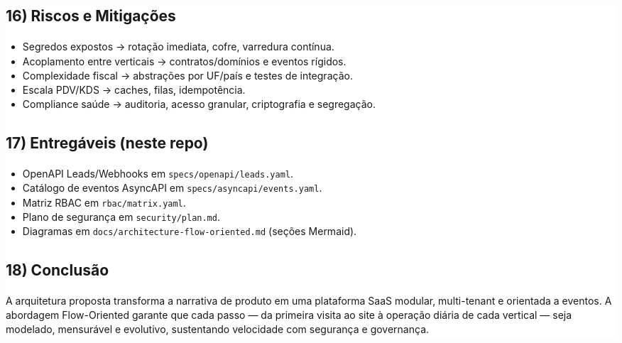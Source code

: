 ## 16) Riscos e Mitigações
- Segredos expostos → rotação imediata, cofre, varredura contínua.
- Acoplamento entre verticais → contratos/domínios e eventos rígidos.
- Complexidade fiscal → abstrações por UF/país e testes de integração.
- Escala PDV/KDS → caches, filas, idempotência.
- Compliance saúde → auditoria, acesso granular, criptografia e segregação.

## 17) Entregáveis (neste repo)
- OpenAPI Leads/Webhooks em `specs/openapi/leads.yaml`.
- Catálogo de eventos AsyncAPI em `specs/asyncapi/events.yaml`.
- Matriz RBAC em `rbac/matrix.yaml`.
- Plano de segurança em `security/plan.md`.
- Diagramas em `docs/architecture-flow-oriented.md` (seções Mermaid).

## 18) Conclusão
A arquitetura proposta transforma a narrativa de produto em uma plataforma SaaS modular, multi-tenant e orientada a eventos. A abordagem Flow-Oriented garante que cada passo — da primeira visita ao site à operação diária de cada vertical — seja modelado, mensurável e evolutivo, sustentando velocidade com segurança e governança.
